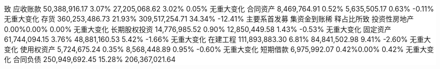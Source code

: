 致
应收账款
50,388,916.17
3.07%
27,205,068.62
3.02%
0.05%
无重大变化
合同资产
8,469,764.91
0.52%
5,635,505.17
0.63%
-0.11%
无重大变化
存货
360,253,486.73
21.93%
309,517,254.71
34.34%
-12.41%
主要系首发募
集资金到账稀
释占比所致
投资性房地产0.00%0.00%
0.00%
无重大变化
长期股权投资
14,776,985.52
0.90%
12,850,449.58
1.43%
-0.53%
无重大变化
固定资产
61,744,094.15
3.76%
48,881,160.53
5.42%
-1.66%
无重大变化
在建工程
111,893,883.30
6.81%
84,841,502.98
9.41%
-2.60%
无重大变化
使用权资产
5,724,675.24
0.35%
8,568,448.89
0.95%
-0.60%
无重大变化
短期借款
6,975,992.07
0.42%0.00%
0.42%
无重大变化
合同负债
250,949,692.45
15.28%
206,367,021.64